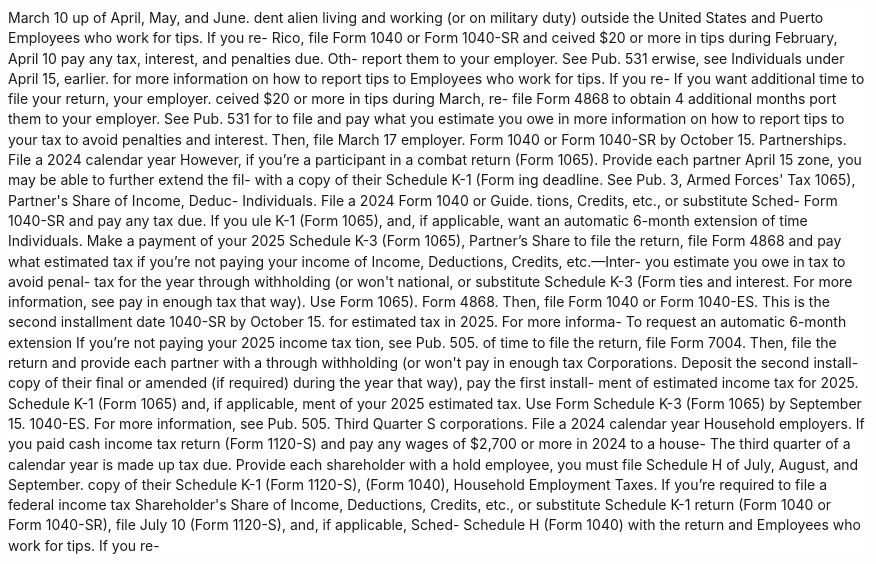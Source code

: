 March 10                                              up of April, May, and June.                                dent alien living and working (or on military
                                                                                                                 duty) outside the United States and Puerto
Employees who work for tips.       If you re-                                                                    Rico, file Form 1040 or Form 1040-SR and
 ceived $20 or more in tips during February,          April 10                                                   pay any tax, interest, and penalties due. Oth-
 report them to your employer. See Pub. 531                                                                      erwise, see Individuals under April 15, earlier.
 for more information on how to report tips to        Employees who work for tips.          If you re-           If you want additional time to file your return,
 your employer.                                        ceived $20 or more in tips during March, re-              file Form 4868 to obtain 4 additional months
                                                       port them to your employer. See Pub. 531 for              to file and pay what you estimate you owe in
                                                       more information on how to report tips to your            tax to avoid penalties and interest. Then, file
March 17                                               employer.                                                 Form 1040 or Form 1040-SR by October 15.
Partnerships.         File a 2024 calendar year                                                                    However, if you’re a participant in a combat
    return (Form 1065). Provide each partner          April 15                                                zone, you may be able to further extend the fil-
    with a copy of their Schedule K-1 (Form                                                                   ing deadline. See Pub. 3, Armed Forces' Tax
    1065), Partner's Share of Income, Deduc-          Individuals.         File a 2024 Form 1040 or           Guide.
    tions, Credits, etc., or substitute Sched-           Form 1040-SR and pay any tax due. If you
    ule K-1 (Form 1065), and, if applicable,             want an automatic 6-month extension of time          Individuals.       Make a payment of your 2025
    Schedule K-3 (Form 1065), Partner’s Share            to file the return, file Form 4868 and pay what        estimated tax if you’re not paying your income
    of Income, Deductions, Credits, etc.—Inter-          you estimate you owe in tax to avoid penal-            tax for the year through withholding (or won't
    national, or substitute Schedule K-3 (Form           ties and interest. For more information, see           pay in enough tax that way). Use Form
    1065).                                               Form 4868. Then, file Form 1040 or Form                1040-ES. This is the second installment date
                                                         1040-SR by October 15.                                 for estimated tax in 2025. For more informa-
      To request an automatic 6-month extension
                                                           If you’re not paying your 2025 income tax            tion, see Pub. 505.
of time to file the return, file Form 7004. Then,
file the return and provide each partner with a       through withholding (or won't pay in enough tax
                                                                                                              Corporations.       Deposit the second install-
copy of their final or amended (if required)          during the year that way), pay the first install-
                                                                                                                ment of estimated income tax for 2025.
Schedule K-1 (Form 1065) and, if applicable,          ment of your 2025 estimated tax. Use Form
Schedule K-3 (Form 1065) by September 15.             1040-ES. For more information, see Pub. 505.
                                                                                                              Third Quarter
S corporations.       File a 2024 calendar year       Household employers.             If you paid cash
  income tax return (Form 1120-S) and pay any           wages of $2,700 or more in 2024 to a house-           The third quarter of a calendar year is made up
  tax due. Provide each shareholder with a              hold employee, you must file Schedule H               of July, August, and September.
  copy of their Schedule K-1 (Form 1120-S),             (Form 1040), Household Employment Taxes.
                                                        If you’re required to file a federal income tax
  Shareholder's Share of Income, Deductions,
  Credits, etc., or substitute Schedule K-1             return (Form 1040 or Form 1040-SR), file              July 10
  (Form 1120-S), and, if applicable, Sched-             Schedule H (Form 1040) with the return and
                                                                                                              Employees who work for tips.          If you re-